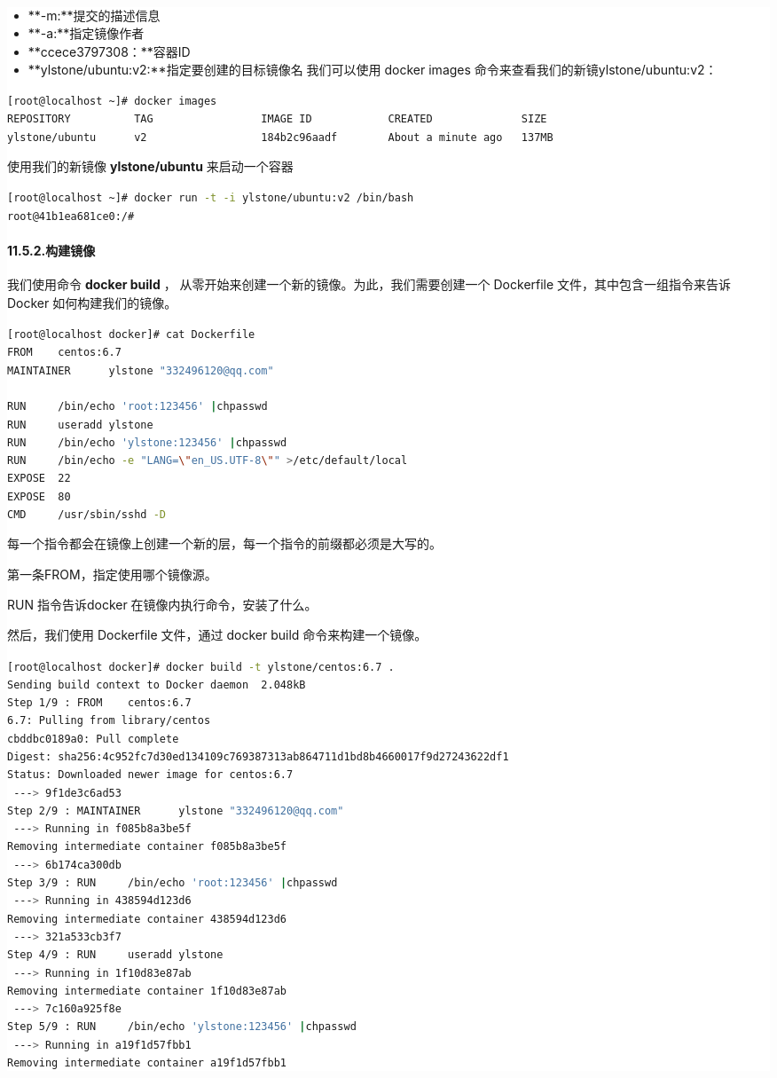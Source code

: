 - **-m:**提交的描述信息
- **-a:**指定镜像作者
- **ccece3797308：**容器ID
- **ylstone/ubuntu:v2:**指定要创建的目标镜像名
  我们可以使用 docker images 命令来查看我们的新镜ylstone/ubuntu:v2：

```bash
[root@localhost ~]# docker images
REPOSITORY          TAG                 IMAGE ID            CREATED              SIZE
ylstone/ubuntu      v2                  184b2c96aadf        About a minute ago   137MB
```

使用我们的新镜像 **ylstone/ubuntu** 来启动一个容器

```bash
[root@localhost ~]# docker run -t -i ylstone/ubuntu:v2 /bin/bash
root@41b1ea681ce0:/# 
```

#### 11.5.2.构建镜像

我们使用命令 **docker build** ， 从零开始来创建一个新的镜像。为此，我们需要创建一个 Dockerfile 文件，其中包含一组指令来告诉 Docker 如何构建我们的镜像。

```bash
[root@localhost docker]# cat Dockerfile 
FROM    centos:6.7
MAINTAINER      ylstone "332496120@qq.com"

RUN     /bin/echo 'root:123456' |chpasswd
RUN     useradd ylstone
RUN     /bin/echo 'ylstone:123456' |chpasswd
RUN     /bin/echo -e "LANG=\"en_US.UTF-8\"" >/etc/default/local
EXPOSE  22
EXPOSE  80
CMD     /usr/sbin/sshd -D
```

每一个指令都会在镜像上创建一个新的层，每一个指令的前缀都必须是大写的。

第一条FROM，指定使用哪个镜像源。

RUN 指令告诉docker 在镜像内执行命令，安装了什么。

然后，我们使用 Dockerfile 文件，通过 docker build 命令来构建一个镜像。

```bash
[root@localhost docker]# docker build -t ylstone/centos:6.7 .
Sending build context to Docker daemon  2.048kB
Step 1/9 : FROM    centos:6.7
6.7: Pulling from library/centos
cbddbc0189a0: Pull complete 
Digest: sha256:4c952fc7d30ed134109c769387313ab864711d1bd8b4660017f9d27243622df1
Status: Downloaded newer image for centos:6.7
 ---> 9f1de3c6ad53
Step 2/9 : MAINTAINER      ylstone "332496120@qq.com"
 ---> Running in f085b8a3be5f
Removing intermediate container f085b8a3be5f
 ---> 6b174ca300db
Step 3/9 : RUN     /bin/echo 'root:123456' |chpasswd
 ---> Running in 438594d123d6
Removing intermediate container 438594d123d6
 ---> 321a533cb3f7
Step 4/9 : RUN     useradd ylstone
 ---> Running in 1f10d83e87ab
Removing intermediate container 1f10d83e87ab
 ---> 7c160a925f8e
Step 5/9 : RUN     /bin/echo 'ylstone:123456' |chpasswd
 ---> Running in a19f1d57fbb1
Removing intermediate container a19f1d57fbb1
```